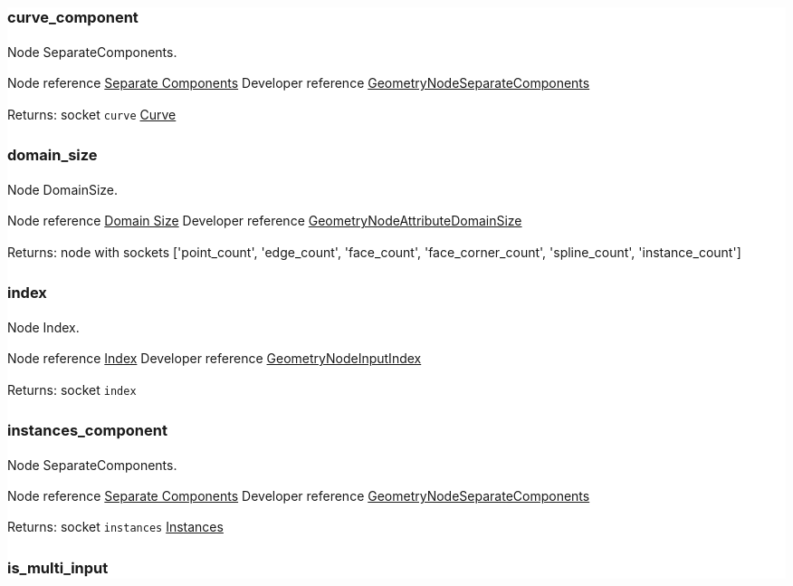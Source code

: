 

### curve_component

 Node SeparateComponents.

Node reference [Separate Components](https://docs.blender.org/manual/en/latest/modeling/geometry_nodes/geometry/separate_components.html)
Developer reference [GeometryNodeSeparateComponents](https://docs.blender.org/api/current/bpy.types.GeometryNodeSeparateComponents.html)

Returns:
    socket `curve` [Curve](Curve.md)



### domain_size

 Node DomainSize.

Node reference [Domain Size](https://docs.blender.org/manual/en/latest/modeling/geometry_nodes/attribute/domain_size.html)
Developer reference [GeometryNodeAttributeDomainSize](https://docs.blender.org/api/current/bpy.types.GeometryNodeAttributeDomainSize.html)

Returns:
    node with sockets ['point_count', 'edge_count', 'face_count', 'face_corner_count', 'spline_count', 'instance_count']



### index

 Node Index.

Node reference [Index](https://docs.blender.org/manual/en/latest/modeling/geometry_nodes/input/input_index.html)
Developer reference [GeometryNodeInputIndex](https://docs.blender.org/api/current/bpy.types.GeometryNodeInputIndex.html)

Returns:
    socket `index`



### instances_component

 Node SeparateComponents.

Node reference [Separate Components](https://docs.blender.org/manual/en/latest/modeling/geometry_nodes/geometry/separate_components.html)
Developer reference [GeometryNodeSeparateComponents](https://docs.blender.org/api/current/bpy.types.GeometryNodeSeparateComponents.html)

Returns:
    socket `instances` [Instances](Instances.md)



### is_multi_input
